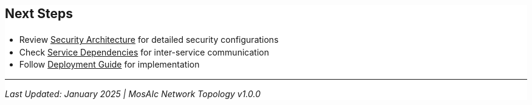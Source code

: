 ## Next Steps

- Review [Security Architecture](./security-architecture.md) for detailed security configurations
- Check [Service Dependencies](./service-dependencies.md) for inter-service communication
- Follow [Deployment Guide](../deployment/complete-deployment-guide.md) for implementation

---

*Last Updated: January 2025 | MosAIc Network Topology v1.0.0*